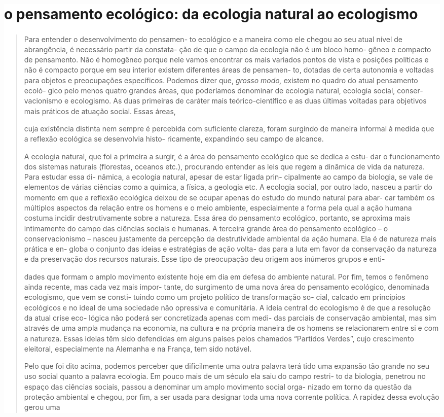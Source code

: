 o pensamento ecológico: da ecologia natural ao ecologismo
=========================================================

> Para entender o desenvolvimento do pensamen- to ecológico e a maneira
> como ele chegou ao seu atual nível de abrangência, é necessário partir
> da constata- ção de que o campo da ecologia não é um bloco homo- gêneo
> e compacto de pensamento. Não é homogêneo porque nele vamos encontrar
> os mais variados pontos de vista e posições políticas e não é compacto
> porque em seu interior existem diferentes áreas de pensamen- to,
> dotadas de certa autonomia e voltadas para objetos e preocupações
> específicos. Podemos dizer que, *grosso modo,* existem no quadro do
> atual pensamento ecoló- gico pelo menos quatro grandes áreas, que
> poderíamos denominar de ecologia natural, ecologia social, conser-
> vacionismo e ecologismo. As duas primeiras de caráter mais
> teórico-científico e as duas últimas voltadas para objetivos mais
> práticos de atuação social. Essas áreas,
>
> cuja existência distinta nem sempre é percebida com suficiente
> clareza, foram surgindo de maneira informal à medida que a reflexão
> ecológica se desenvolvia histo- ricamente, expandindo seu campo de
> alcance.
>
> A ecologia natural, que foi a primeira a surgir, é a área do
> pensamento ecológico que se dedica a estu- dar o funcionamento dos
> sistemas naturais (florestas, oceanos etc.), procurando entender as
> leis que regem a dinâmica de vida da natureza. Para estudar essa di-
> nâmica, a ecologia natural, apesar de estar ligada prin- cipalmente ao
> campo da biologia, se vale de elementos de várias ciências como a
> química, a física, a geologia etc. A ecologia social, por outro lado,
> nasceu a partir do momento em que a reflexão ecológica deixou de se
> ocupar apenas do estudo do mundo natural para abar- car também os
> múltiplos aspectos da relação entre os homens e o meio ambiente,
> especialmente a forma pela qual a ação humana costuma incidir
> destrutivamente sobre a natureza. Essa área do pensamento ecológico,
> portanto, se aproxima mais intimamente do campo das ciências sociais e
> humanas. A terceira grande área do pensamento ecológico – o
> conservacionismo – nasceu justamente da percepção da destrutividade
> ambiental da ação humana. Ela é de natureza mais prática e en- globa o
> conjunto das ideias e estratégias de ação volta- das para a luta em
> favor da conservação da natureza e da preservação dos recursos
> naturais. Esse tipo de preocupação deu origem aos inúmeros grupos e
> enti-
>
> dades que formam o amplo movimento existente hoje em dia em defesa do
> ambiente natural. Por fim, temos o fenômeno ainda recente, mas cada
> vez mais impor- tante, do surgimento de uma nova área do pensamento
> ecológico, denominada ecologismo, que vem se consti- tuindo como um
> projeto político de transformação so- cial, calcado em princípios
> ecológicos e no ideal de uma sociedade não opressiva e comunitária. A
> ideia central do ecologismo é de que a resolução da atual crise eco-
> lógica não poderá ser concretizada apenas com medi- das parciais de
> conservação ambiental, mas sim através de uma ampla mudança na
> economia, na cultura e na própria maneira de os homens se relacionarem
> entre si e com a natureza. Essas ideias têm sido defendidas em alguns
> países pelos chamados “Partidos Verdes”, cujo crescimento eleitoral,
> especialmente na Alemanha e na França, tem sido notável.
>
> Pelo que foi dito acima, podemos perceber que dificilmente uma outra
> palavra terá tido uma expansão tão grande no seu uso social quanto a
> palavra ecologia. Em pouco mais de um século ela saiu do campo restri-
> to da biologia, penetrou no espaço das ciências sociais, passou a
> denominar um amplo movimento social orga- nizado em torno da questão
> da proteção ambiental e chegou, por fim, a ser usada para designar
> toda uma nova corrente política. A rapidez dessa evolução gerou uma